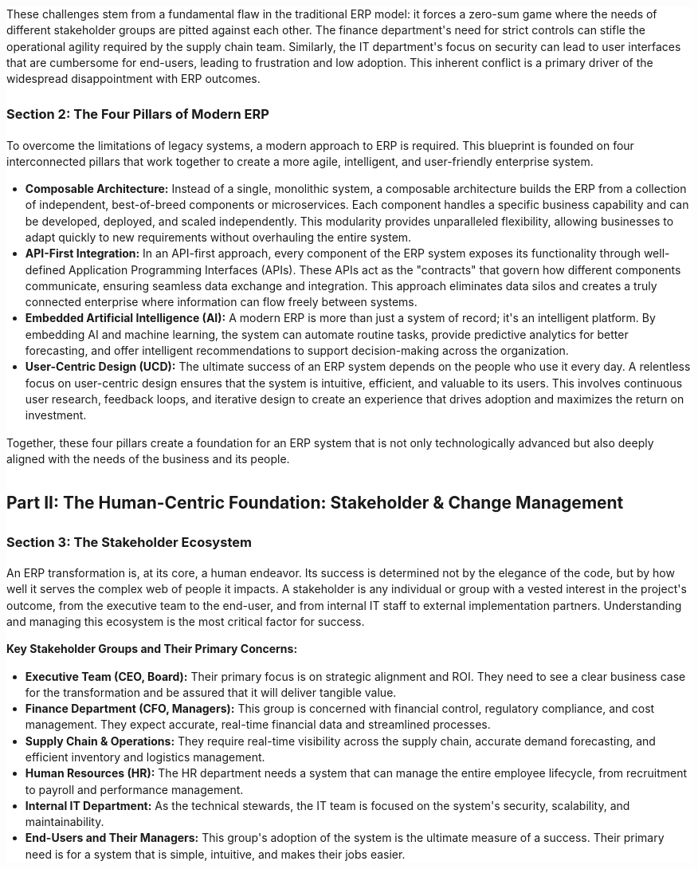 These challenges stem from a fundamental flaw in the traditional ERP model: it forces a zero-sum game where the needs of different stakeholder groups are pitted against each other. The finance department's need for strict controls can stifle the operational agility required by the supply chain team. Similarly, the IT department's focus on security can lead to user interfaces that are cumbersome for end-users, leading to frustration and low adoption. This inherent conflict is a primary driver of the widespread disappointment with ERP outcomes.

### Section 2: The Four Pillars of Modern ERP

To overcome the limitations of legacy systems, a modern approach to ERP is required. This blueprint is founded on four interconnected pillars that work together to create a more agile, intelligent, and user-friendly enterprise system.

*   **Composable Architecture:** Instead of a single, monolithic system, a composable architecture builds the ERP from a collection of independent, best-of-breed components or microservices. Each component handles a specific business capability and can be developed, deployed, and scaled independently. This modularity provides unparalleled flexibility, allowing businesses to adapt quickly to new requirements without overhauling the entire system.
*   **API-First Integration:** In an API-first approach, every component of the ERP system exposes its functionality through well-defined Application Programming Interfaces (APIs). These APIs act as the "contracts" that govern how different components communicate, ensuring seamless data exchange and integration. This approach eliminates data silos and creates a truly connected enterprise where information can flow freely between systems.
*   **Embedded Artificial Intelligence (AI):** A modern ERP is more than just a system of record; it's an intelligent platform. By embedding AI and machine learning, the system can automate routine tasks, provide predictive analytics for better forecasting, and offer intelligent recommendations to support decision-making across the organization.
*   **User-Centric Design (UCD):** The ultimate success of an ERP system depends on the people who use it every day. A relentless focus on user-centric design ensures that the system is intuitive, efficient, and valuable to its users. This involves continuous user research, feedback loops, and iterative design to create an experience that drives adoption and maximizes the return on investment.

Together, these four pillars create a foundation for an ERP system that is not only technologically advanced but also deeply aligned with the needs of the business and its people.

## Part II: The Human-Centric Foundation: Stakeholder & Change Management

### Section 3: The Stakeholder Ecosystem

An ERP transformation is, at its core, a human endeavor. Its success is determined not by the elegance of the code, but by how well it serves the complex web of people it impacts. A stakeholder is any individual or group with a vested interest in the project's outcome, from the executive team to the end-user, and from internal IT staff to external implementation partners. Understanding and managing this ecosystem is the most critical factor for success.

**Key Stakeholder Groups and Their Primary Concerns:**

*   **Executive Team (CEO, Board):** Their primary focus is on strategic alignment and ROI. They need to see a clear business case for the transformation and be assured that it will deliver tangible value.
*   **Finance Department (CFO, Managers):** This group is concerned with financial control, regulatory compliance, and cost management. They expect accurate, real-time financial data and streamlined processes.
*   **Supply Chain & Operations:** They require real-time visibility across the supply chain, accurate demand forecasting, and efficient inventory and logistics management.
*   **Human Resources (HR):** The HR department needs a system that can manage the entire employee lifecycle, from recruitment to payroll and performance management.
*   **Internal IT Department:** As the technical stewards, the IT team is focused on the system's security, scalability, and maintainability.
*   **End-Users and Their Managers:** This group's adoption of the system is the ultimate measure of a success. Their primary need is for a system that is simple, intuitive, and makes their jobs easier.
